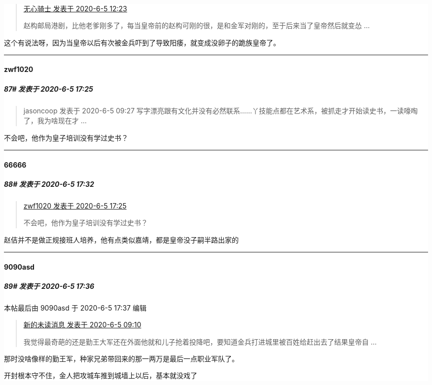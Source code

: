 

<blockquote><a href="httphttps://bbs.saraba1st.com/2b/forum.php?mod=redirect&amp;goto=findpost&amp;pid=47685520&amp;ptid=1939703" target="_blank">无心骑士 发表于 2020-6-5 12:23</a>

赵构邮局港剧，比他老爹刚多了，每当皇帝前的赵构可刚的很，是和金军对刚的，至于后来当了皇帝然后就变怂 ...</blockquote>
这个有说法呀，因为当皇帝以后有次被金兵吓到了导致阳痿，就变成没卵子的跪族皇帝了。








-----

####  zwf1020  
##### 87#       发表于 2020-6-5 17:25



<blockquote>jasoncoop 发表于 2020-6-5 09:27
写字漂亮跟有文化并没有必然联系……丫技能点都在艺术系，被抓走才开始读史书，一读嚎啕了，我为啥现在才 ...</blockquote>
不会吧，他作为皇子培训没有学过史书？







-----

####  66666  
##### 88#       发表于 2020-6-5 17:32



<blockquote><a href="httphttps://bbs.saraba1st.com/2b/forum.php?mod=redirect&amp;goto=findpost&amp;pid=47688818&amp;ptid=1939703" target="_blank">zwf1020 发表于 2020-6-5 17:25</a>

不会吧，他作为皇子培训没有学过史书？</blockquote>
赵佶并不是做正规接班人培养，他有点类似嘉靖，都是皇帝没子嗣半路出家的







-----

####  9090asd  
##### 89#       发表于 2020-6-5 17:36



 本帖最后由 9090asd 于 2020-6-5 17:37 编辑 
<blockquote><a href="httphttps://bbs.saraba1st.com/2b/forum.php?mod=redirect&amp;goto=findpost&amp;pid=47683246&amp;ptid=1939703" target="_blank">新的未读消息 发表于 2020-6-5 09:10</a>

我觉得最奇葩的还是勤王大军还在外面他就和儿子抢着投降吧，要知道金兵打进城里被百姓给赶出去了结果皇帝自 ...</blockquote>
那时没啥像样的勤王军，种家兄弟带回来的那一两万是最后一点职业军队了。


开封根本守不住，金人把攻城车推到城墙上以后，基本就没戏了
